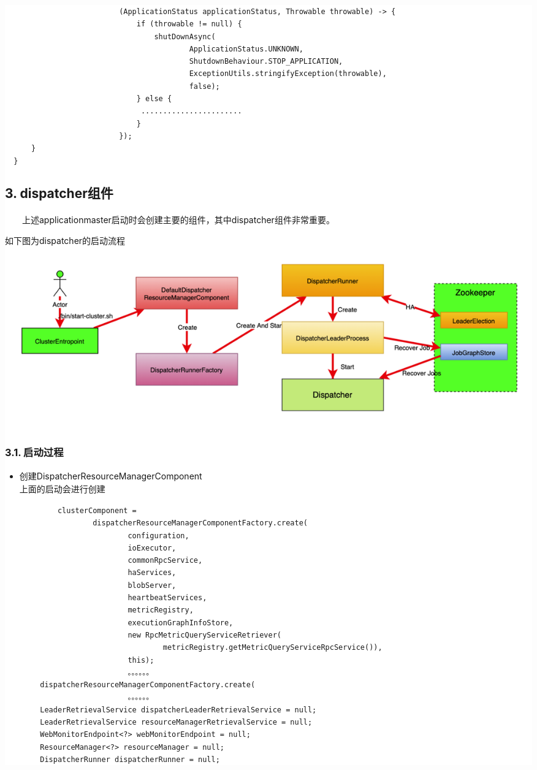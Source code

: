  ```
                            (ApplicationStatus applicationStatus, Throwable throwable) -> {
                                if (throwable != null) {
                                    shutDownAsync(
                                            ApplicationStatus.UNKNOWN,
                                            ShutdownBehaviour.STOP_APPLICATION,
                                            ExceptionUtils.stringifyException(throwable),
                                            false);
                                } else {
                                 .......................
                                }
                            });
        }
    }
  ```

## 3. dispatcher组件  
&emsp;&emsp;上述applicationmaster启动时会创建主要的组件，其中dispatcher组件非常重要。

如下图为dispatcher的启动流程    

![](dispatcher启动流程.png) 



### 3.1. 启动过程
* 创建DispatcherResourceManagerComponent  
  上面的启动会进行创建
```
            clusterComponent =
                    dispatcherResourceManagerComponentFactory.create(
                            configuration,
                            ioExecutor,
                            commonRpcService,
                            haServices,
                            blobServer,
                            heartbeatServices,
                            metricRegistry,
                            executionGraphInfoStore,
                            new RpcMetricQueryServiceRetriever(
                                    metricRegistry.getMetricQueryServiceRpcService()),
                            this);
                            。。。。。。
        dispatcherResourceManagerComponentFactory.create(                  
                            。。。。。。
        LeaderRetrievalService dispatcherLeaderRetrievalService = null;
        LeaderRetrievalService resourceManagerRetrievalService = null;
        WebMonitorEndpoint<?> webMonitorEndpoint = null;
        ResourceManager<?> resourceManager = null;
        DispatcherRunner dispatcherRunner = null;
```